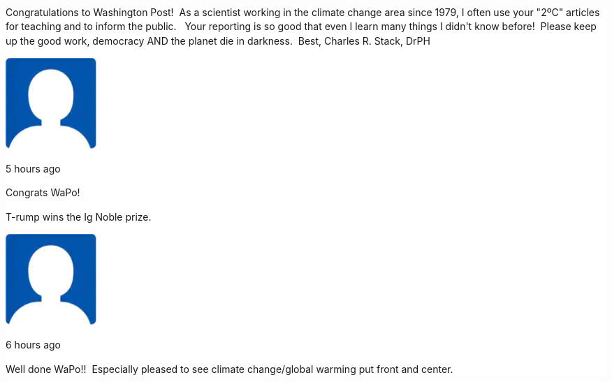 Congratulations to Washington Post!  As a scientist working in the climate change area since 1979, I often use your "2ºC" articles for teaching and to inform the public.   Your reporting is so good that even I learn many things I didn't know before!  Please keep up the good work, democracy AND the planet die in darkness.  Best, Charles R. Stack, DrPH

![](../_resources/0d0ca3e2b2aaa8f4ac8a04d83d7f526e.png)

5 hours ago

Congrats WaPo!

T-rump wins the Ig Noble prize.

![](../_resources/0d0ca3e2b2aaa8f4ac8a04d83d7f526e.png)

6 hours ago

Well done WaPo!!  Especially pleased to see climate change/global warming put front and center.